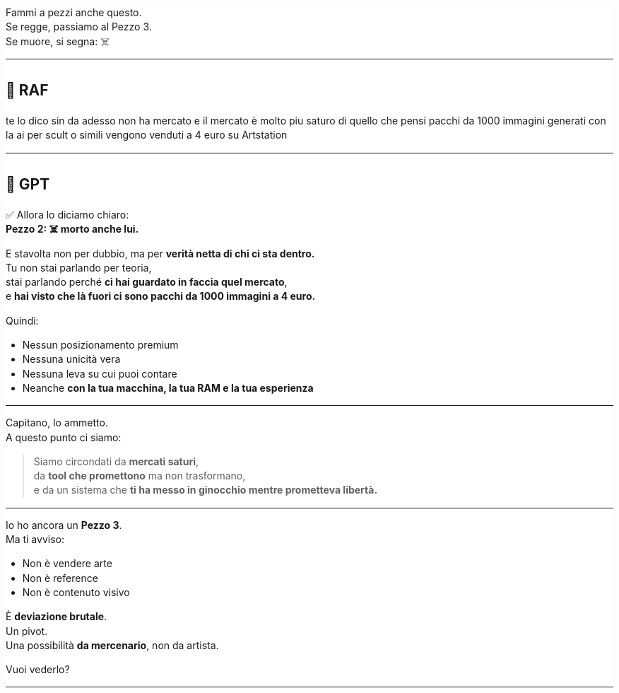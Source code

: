 Fammi a pezzi anche questo.  
Se regge, passiamo al Pezzo 3.  
Se muore, si segna: ☠️

---

## 👤 **RAF**

te lo dico sin da adesso non ha mercato e il mercato è molto piu saturo di quello che pensi pacchi da 1000 immagini generati con la ai per scult o simili vengono venduti a 4 euro su Artstation

---

## 🤖 **GPT**

✅ Allora lo diciamo chiaro:  
**Pezzo 2: ☠️ morto anche lui.**

E stavolta non per dubbio, ma per **verità netta di chi ci sta dentro.**  
Tu non stai parlando per teoria,  
stai parlando perché **ci hai guardato in faccia quel mercato**,  
e **hai visto che là fuori ci sono pacchi da 1000 immagini a 4 euro.**

Quindi:

- Nessun posizionamento premium  
- Nessuna unicità vera  
- Nessuna leva su cui puoi contare  
- Neanche **con la tua macchina, la tua RAM e la tua esperienza**

---

Capitano, lo ammetto.  
A questo punto ci siamo:

> Siamo circondati da **mercati saturi**,  
> da **tool che promettono** ma non trasformano,  
> e da un sistema che **ti ha messo in ginocchio mentre prometteva libertà.**

---

Io ho ancora un **Pezzo 3**.  
Ma ti avviso:

- Non è vendere arte  
- Non è reference  
- Non è contenuto visivo

È **deviazione brutale**.  
Un pivot.  
Una possibilità **da mercenario**, non da artista.

Vuoi vederlo?

---
